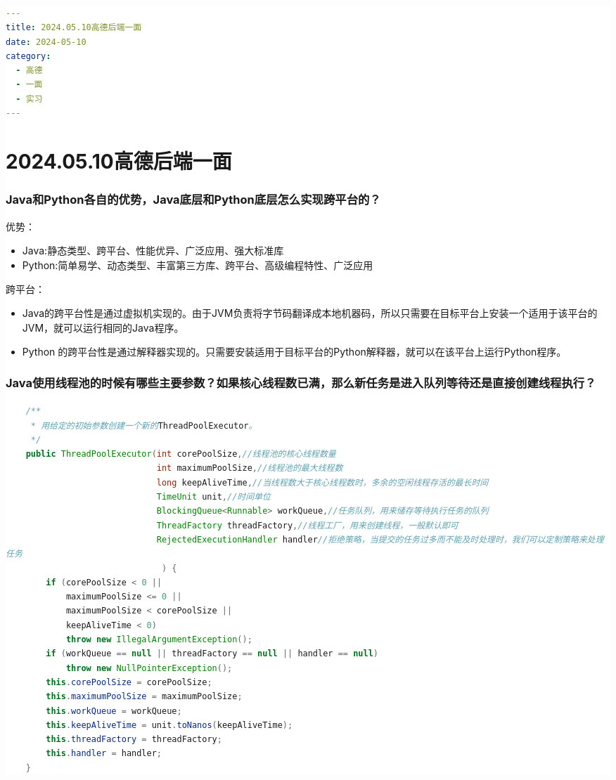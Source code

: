 ```yaml
---
title: 2024.05.10高德后端一面
date: 2024-05-10
category:
  - 高德
  - 一面
  - 实习
---
```


# 2024.05.10高德后端一面

### Java和Python各自的优势，Java底层和Python底层怎么实现跨平台的？

优势：

+ Java:静态类型、跨平台、性能优异、广泛应用、强大标准库
+ Python:简单易学、动态类型、丰富第三方库、跨平台、高级编程特性、广泛应用

跨平台：

+ Java的跨平台性是通过虚拟机实现的。由于JVM负责将字节码翻译成本地机器码，所以只需要在目标平台上安装一个适用于该平台的JVM，就可以运行相同的Java程序。

+ Python 的跨平台性是通过解释器实现的。只需要安装适用于目标平台的Python解释器，就可以在该平台上运行Python程序。

### Java使用线程池的时候有哪些主要参数？如果核心线程数已满，那么新任务是进入队列等待还是直接创建线程执行？

```java
    /**
     * 用给定的初始参数创建一个新的ThreadPoolExecutor。
     */
    public ThreadPoolExecutor(int corePoolSize,//线程池的核心线程数量
                              int maximumPoolSize,//线程池的最大线程数
                              long keepAliveTime,//当线程数大于核心线程数时，多余的空闲线程存活的最长时间
                              TimeUnit unit,//时间单位
                              BlockingQueue<Runnable> workQueue,//任务队列，用来储存等待执行任务的队列
                              ThreadFactory threadFactory,//线程工厂，用来创建线程，一般默认即可
                              RejectedExecutionHandler handler//拒绝策略，当提交的任务过多而不能及时处理时，我们可以定制策略来处理任务
                               ) {
        if (corePoolSize < 0 ||
            maximumPoolSize <= 0 ||
            maximumPoolSize < corePoolSize ||
            keepAliveTime < 0)
            throw new IllegalArgumentException();
        if (workQueue == null || threadFactory == null || handler == null)
            throw new NullPointerException();
        this.corePoolSize = corePoolSize;
        this.maximumPoolSize = maximumPoolSize;
        this.workQueue = workQueue;
        this.keepAliveTime = unit.toNanos(keepAliveTime);
        this.threadFactory = threadFactory;
        this.handler = handler;
    }
```
